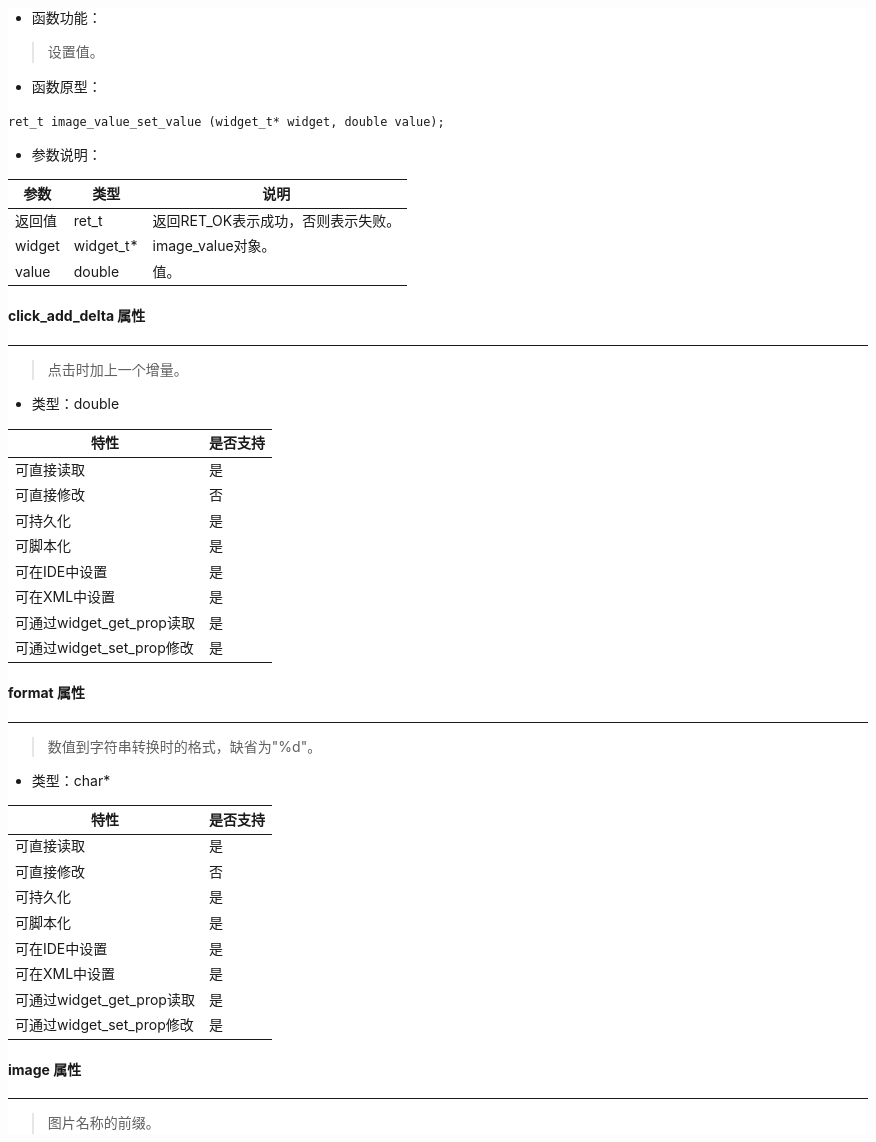 * 函数功能：

> <p id="image_value_t_image_value_set_value">设置值。

* 函数原型：

```
ret_t image_value_set_value (widget_t* widget, double value);
```

* 参数说明：

| 参数 | 类型 | 说明 |
| -------- | ----- | --------- |
| 返回值 | ret\_t | 返回RET\_OK表示成功，否则表示失败。 |
| widget | widget\_t* | image\_value对象。 |
| value | double | 值。 |
#### click\_add\_delta 属性
-----------------------
> <p id="image_value_t_click_add_delta">点击时加上一个增量。

* 类型：double

| 特性 | 是否支持 |
| -------- | ----- |
| 可直接读取 | 是 |
| 可直接修改 | 否 |
| 可持久化   | 是 |
| 可脚本化   | 是 |
| 可在IDE中设置 | 是 |
| 可在XML中设置 | 是 |
| 可通过widget\_get\_prop读取 | 是 |
| 可通过widget\_set\_prop修改 | 是 |
#### format 属性
-----------------------
> <p id="image_value_t_format">数值到字符串转换时的格式，缺省为"%d"。

* 类型：char*

| 特性 | 是否支持 |
| -------- | ----- |
| 可直接读取 | 是 |
| 可直接修改 | 否 |
| 可持久化   | 是 |
| 可脚本化   | 是 |
| 可在IDE中设置 | 是 |
| 可在XML中设置 | 是 |
| 可通过widget\_get\_prop读取 | 是 |
| 可通过widget\_set\_prop修改 | 是 |
#### image 属性
-----------------------
> <p id="image_value_t_image">图片名称的前缀。
